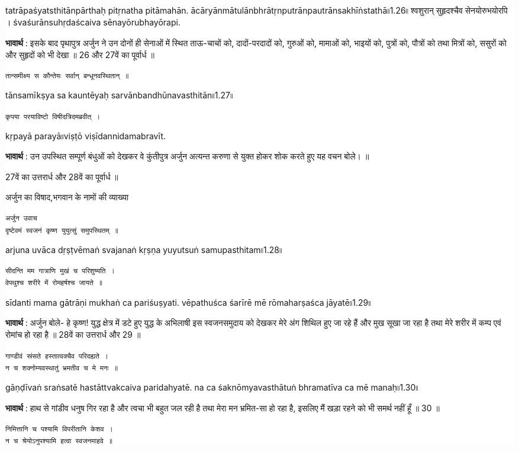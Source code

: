 tatrāpaśyatsthitānpārthaḥ pitṛnatha pitāmahān.
ācāryānmātulānbhrātṛnputrānpautrānsakhīṅstathā৷৷1.26৷৷
श्वशुरान्‌ सुहृदश्चैव सेनयोरुभयोरपि ।
śvaśurānsuhṛdaścaiva sēnayōrubhayōrapi.

**भावार्थ** : इसके बाद पृथापुत्र अर्जुन ने उन दोनों ही सेनाओं में स्थित ताऊ-चाचों को, दादों-परदादों को, गुरुओं को, मामाओं को, भाइयों को, पुत्रों को, पौत्रों को तथा मित्रों को, ससुरों को और सुहृदों को भी देखा ॥
26 और 27वें का पूर्वार्ध ॥
```
तान्समीक्ष्य स कौन्तेयः सर्वान्‌ बन्धूनवस्थितान्‌ ॥
```



tānsamīkṣya sa kauntēyaḥ sarvānbandhūnavasthitān৷৷1.27৷৷
```
कृपया परयाविष्टो विषीदत्रिदमब्रवीत्‌ ।
```
kṛpayā parayā৷৷viṣṭō viṣīdannidamabravīt.

**भावार्थ** : उन उपस्थित सम्पूर्ण बंधुओं को देखकर वे कुंतीपुत्र अर्जुन अत्यन्त करुणा से युक्त होकर शोक करते हुए यह वचन बोले। ॥

27वें का उत्तरार्ध और 28वें का पूर्वार्ध ॥



अर्जुन का विषाद,भगवान के नामों की व्याख्या
```
अर्जुन उवाच
दृष्टेवमं स्वजनं कृष्ण युयुत्सुं समुपस्थितम्‌ ॥
```

arjuna uvāca
dṛṣṭvēmaṅ svajanaṅ kṛṣṇa yuyutsuṅ samupasthitam৷৷1.28৷৷
```
सीदन्ति मम गात्राणि मुखं च परिशुष्यति । 
वेपथुश्च शरीरे में रोमहर्षश्च जायते ॥
```

sīdanti mama gātrāṇi mukhaṅ ca pariśuṣyati.
vēpathuśca śarīrē mē rōmaharṣaśca jāyatē৷৷1.29৷৷

**भावार्थ** : अर्जुन बोले- हे कृष्ण! युद्ध क्षेत्र में डटे हुए युद्ध के अभिलाषी इस स्वजनसमुदाय को देखकर मेरे अंग शिथिल हुए जा रहे हैं और मुख सूखा जा रहा है तथा मेरे शरीर में कम्प एवं रोमांच हो रहा है ॥
28वें का उत्तरार्ध और 29 ॥
```
गाण्डीवं स्रंसते हस्तात्वक्चैव परिदह्यते ।
न च शक्नोम्यवस्थातुं भ्रमतीव च मे मनः ॥
```

gāṇḍīvaṅ sraṅsatē hastāttvakcaiva paridahyatē.
na ca śaknōmyavasthātuṅ bhramatīva ca mē manaḥ৷৷1.30৷৷

**भावार्थ** : हाथ से गांडीव धनुष गिर रहा है और त्वचा भी बहुत जल रही है तथा मेरा मन भ्रमित-सा हो रहा है, इसलिए मैं खड़ा रहने को भी समर्थ नहीं हूँ ॥
30 ॥
```
निमित्तानि च पश्यामि विपरीतानि केशव ।
न च श्रेयोऽनुपश्यामि हत्वा स्वजनमाहवे ॥
```
